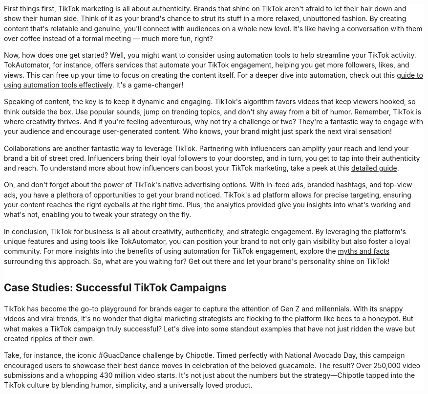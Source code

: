 First things first, TikTok marketing is all about authenticity. Brands that shine on TikTok aren't afraid to let their hair down and show their human side. Think of it as your brand's chance to strut its stuff in a more relaxed, unbuttoned fashion. By creating content that's relatable and genuine, you'll connect with audiences on a whole new level. It's like having a conversation with them over coffee instead of a formal meeting — much more fun, right?

Now, how does one get started? Well, you might want to consider using automation tools to help streamline your TikTok activity. TokAutomator, for instance, offers services that automate your TikTok engagement, helping you get more followers, likes, and views. This can free up your time to focus on creating the content itself. For a deeper dive into automation, check out this [guide to using automation tools effectively](https://tokautomator.com/blog/boosting-your-tiktok-presence-a-guide-to-using-automation-tools-effectively). It's a game-changer!

Speaking of content, the key is to keep it dynamic and engaging. TikTok's algorithm favors videos that keep viewers hooked, so think outside the box. Use popular sounds, jump on trending topics, and don't shy away from a bit of humor. Remember, TikTok is where creativity thrives. And if you're feeling adventurous, why not try a challenge or two? They're a fantastic way to engage with your audience and encourage user-generated content. Who knows, your brand might just spark the next viral sensation!

Collaborations are another fantastic way to leverage TikTok. Partnering with influencers can amplify your reach and lend your brand a bit of street cred. Influencers bring their loyal followers to your doorstep, and in turn, you get to tap into their authenticity and reach. To understand more about how influencers can boost your TikTok marketing, take a peek at this [detailed guide](https://neilpatel.com/blog/tiktok-marketing-guide/).



Oh, and don't forget about the power of TikTok's native advertising options. With in-feed ads, branded hashtags, and top-view ads, you have a plethora of opportunities to get your brand noticed. TikTok's ad platform allows for precise targeting, ensuring your content reaches the right eyeballs at the right time. Plus, the analytics provided give you insights into what's working and what's not, enabling you to tweak your strategy on the fly.

In conclusion, TikTok for business is all about creativity, authenticity, and strategic engagement. By leveraging the platform's unique features and using tools like TokAutomator, you can position your brand to not only gain visibility but also foster a loyal community. For more insights into the benefits of using automation for TikTok engagement, explore the [myths and facts](https://tokautomator.com/blog/the-benefits-of-using-bots-for-tiktok-engagement-myths-and-facts) surrounding this approach. So, what are you waiting for? Get out there and let your brand's personality shine on TikTok!

## Case Studies: Successful TikTok Campaigns

TikTok has become the go-to playground for brands eager to capture the attention of Gen Z and millennials. With its snappy videos and viral trends, it's no wonder that digital marketing strategists are flocking to the platform like bees to a honeypot. But what makes a TikTok campaign truly successful? Let's dive into some standout examples that have not just ridden the wave but created ripples of their own.

Take, for instance, the iconic #GuacDance challenge by Chipotle. Timed perfectly with National Avocado Day, this campaign encouraged users to showcase their best dance moves in celebration of the beloved guacamole. The result? Over 250,000 video submissions and a whopping 430 million video starts. It's not just about the numbers but the strategy—Chipotle tapped into the TikTok culture by blending humor, simplicity, and a universally loved product. 
